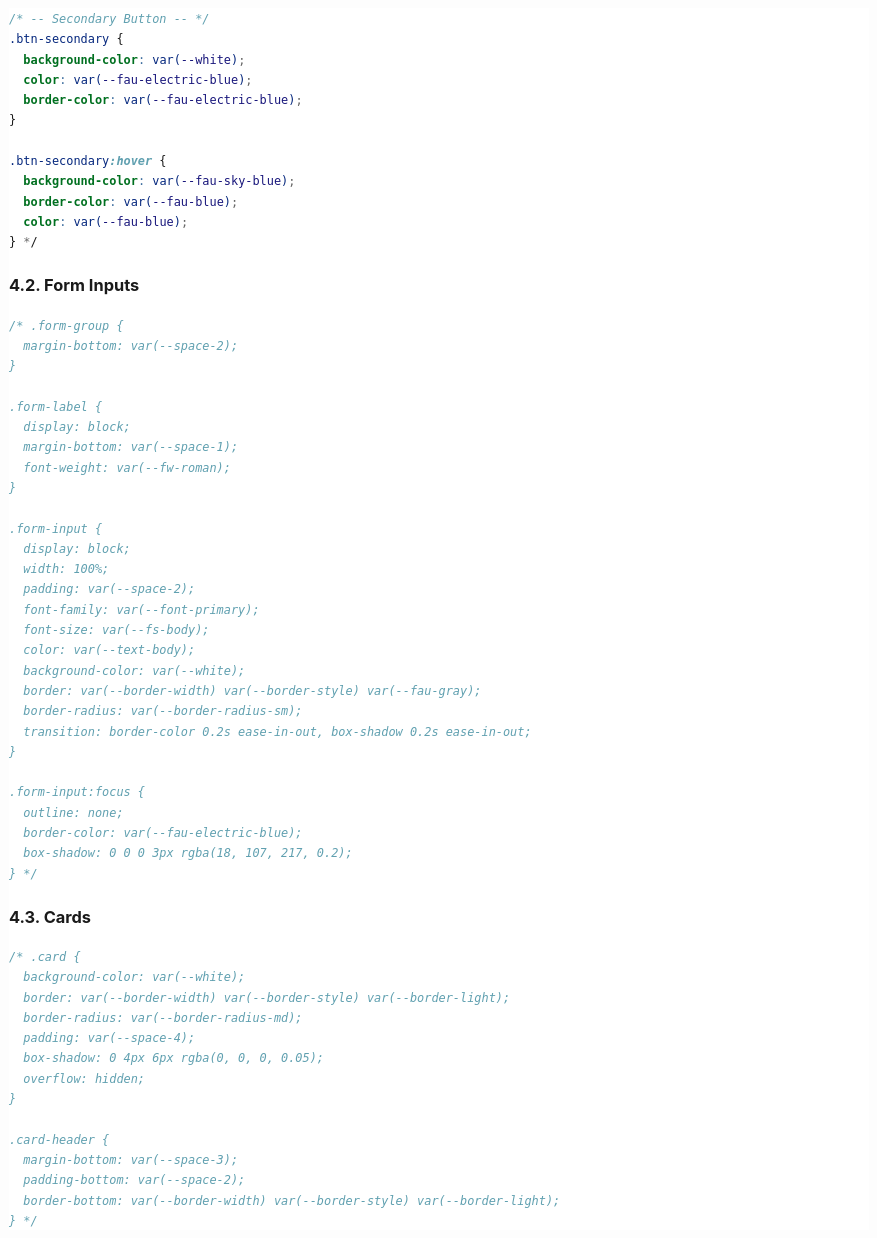 ```css
/* -- Secondary Button -- */
.btn-secondary {
  background-color: var(--white);
  color: var(--fau-electric-blue);
  border-color: var(--fau-electric-blue);
}

.btn-secondary:hover {
  background-color: var(--fau-sky-blue);
  border-color: var(--fau-blue);
  color: var(--fau-blue);
} */
```

### 4.2. Form Inputs

```css
/* .form-group {
  margin-bottom: var(--space-2);
}

.form-label {
  display: block;
  margin-bottom: var(--space-1);
  font-weight: var(--fw-roman);
}

.form-input {
  display: block;
  width: 100%;
  padding: var(--space-2);
  font-family: var(--font-primary);
  font-size: var(--fs-body);
  color: var(--text-body);
  background-color: var(--white);
  border: var(--border-width) var(--border-style) var(--fau-gray);
  border-radius: var(--border-radius-sm);
  transition: border-color 0.2s ease-in-out, box-shadow 0.2s ease-in-out;
}

.form-input:focus {
  outline: none;
  border-color: var(--fau-electric-blue);
  box-shadow: 0 0 0 3px rgba(18, 107, 217, 0.2);
} */
```

### 4.3. Cards

```css
/* .card {
  background-color: var(--white);
  border: var(--border-width) var(--border-style) var(--border-light);
  border-radius: var(--border-radius-md);
  padding: var(--space-4);
  box-shadow: 0 4px 6px rgba(0, 0, 0, 0.05);
  overflow: hidden;
}

.card-header {
  margin-bottom: var(--space-3);
  padding-bottom: var(--space-2);
  border-bottom: var(--border-width) var(--border-style) var(--border-light);
} */
```